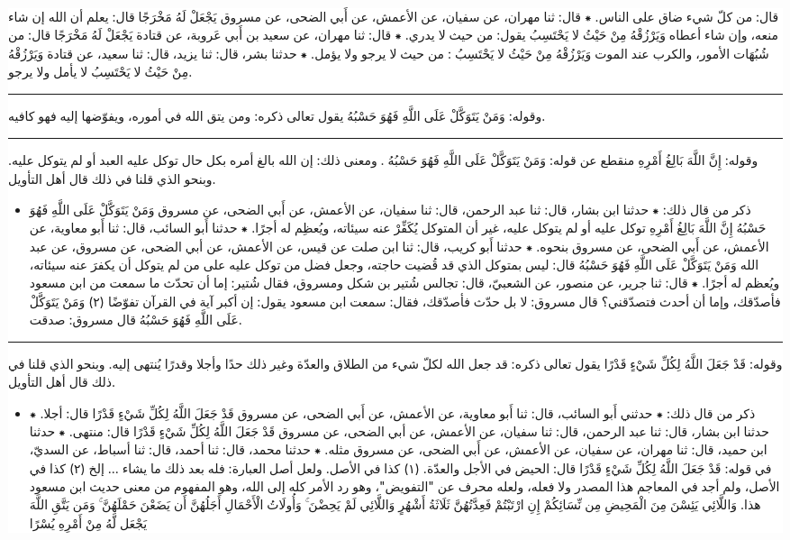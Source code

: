 قال: من كلّ شيء ضاق على الناس.
⁕ قال: ثنا مهران، عن سفيان، عن الأعمش، عن أَبي الضحى، عن مسروق
يَجْعَلْ لَهُ مَخْرَجًا
قال: يعلم أن الله إن شاء منعه، وإن شاء أعطاه
وَيَرْزُقْهُ مِنْ حَيْثُ لا يَحْتَسِبُ
يقول: من حيث لا يدري.
⁕ قال: ثنا مهران، عن سعيد بن أَبي عَروبة، عن قتادة
يَجْعَلْ لَهُ مَخْرَجًا
قال: من شُبُهَات الأمور، والكرب عند الموت
وَيَرْزُقْهُ مِنْ حَيْثُ لا يَحْتَسِبُ
: من حيث لا يرجو ولا يؤمل.
⁕ حدثنا بشر، قال: ثنا يزيد، قال: ثنا سعيد، عن قتادة
وَيَرْزُقْهُ مِنْ حَيْثُ لا يَحْتَسِبُ
لا يأمل ولا يرجو.
* * *
وقوله:
وَمَنْ يَتَوَكَّلْ عَلَى اللَّهِ فَهُوَ حَسْبُهُ
يقول تعالى ذكره: ومن يتق الله في أموره، ويفوّضها إليه فهو كافيه.
* * *
وقوله:
إِنَّ اللَّهَ بَالِغُ أَمْرِهِ
منقطع عن قوله:
وَمَنْ يَتَوَكَّلْ عَلَى اللَّهِ فَهُوَ حَسْبُهُ
. ومعنى ذلك: إن الله بالغ أمره بكل حال توكل عليه العبد أو لم يتوكل عليه.
وبنحو الذي قلنا في ذلك قال أهل التأويل.
* ذكر من قال ذلك:
⁕ حدثنا ابن بشار، قال: ثنا عبد الرحمن، قال: ثنا سفيان، عن الأعمش، عن أَبي الضحى، عن مسروق
وَمَنْ يَتَوَكَّلْ عَلَى اللَّهِ فَهُوَ حَسْبُهُ إِنَّ اللَّهَ بَالِغُ أَمْرِهِ
توكل عليه أو لم يتوكل عليه، غير أن المتوكل يُكَفِّرْ عنه سيئاته، ويُعظِم له أجرًا.
⁕ حدثنا أَبو السائب، قال: ثنا أَبو معاوية، عن الأعمش، عن أَبي الضحى، عن مسروق بنحوه.
⁕ حدثنا أَبو كريب، قال: ثنا ابن صلت عن قيس، عن الأعمش، عن أبي الضحى، عن مسروق، عن عبد الله
وَمَنْ يَتَوَكَّلْ عَلَى اللَّهِ فَهُوَ حَسْبُهُ
قال: ليس بمتوكل الذي قد قُضيت حاجته، وجعل فضل من توكل عليه على من لم يتوكل أن يكفرَ عنه سيئاته، ويُعظم له أجرًا.
⁕ قال: ثنا جرير، عن منصور، عن الشعبيّ، قال: تجالس شُتير بن شكل ومسروق، فقال شُتير: إما أن تحدّث ما سمعت من ابن مسعود فأصدّقك، وإما أن أحدث فتصدّقني؟ قال مسروق: لا بل حدّث فأصدّقك، فقال: سمعت ابن مسعود يقول: إن أكبر آية في القرآن تفوّضًا
(٢)
وَمَنْ يَتَوَكَّلْ عَلَى اللَّهِ فَهُوَ حَسْبُهُ
قال مسروق: صدقت.
* * *
وقوله:
قَدْ جَعَلَ اللَّهُ لِكُلِّ شَيْءٍ قَدْرًا
يقول تعالى ذكره: قد جعل الله لكلّ شيء من الطلاق والعدّة وغير ذلك حدًا وأجلا وقدرًا يُنتهى إليه.
وبنحو الذي قلنا في ذلك قال أهل التأويل.
* ذكر من قال ذلك:
⁕ حدثني أَبو السائب، قال: ثنا أَبو معاوية، عن الأعمش، عن أَبي الضحى، عن مسروق
قَدْ جَعَلَ اللَّهُ لِكُلِّ شَيْءٍ قَدْرًا
قال: أجلا.
⁕ حدثنا ابن بشار، قال: ثنا عبد الرحمن، قال: ثنا سفيان، عن الأعمش، عن أبي الضحى، عن مسروق
قَدْ جَعَلَ اللَّهُ لِكُلِّ شَيْءٍ قَدْرًا
قال: منتهى.
⁕ حدثنا ابن حميد، قال: ثنا مهران، عن سفيان، عن الأعمش، عن أَبي الضحى، عن مسروق مثله.
⁕ حدثنا محمد، قال: ثنا أحمد، قال: ثنا أسباط، عن السديّ، في قوله:
قَدْ جَعَلَ اللَّهُ لِكُلِّ شَيْءٍ قَدْرًا
قال: الحيض في الأجل والعدّة.
(١)
كذا في الأصل. ولعل أصل العبارة: فله بعد ذلك ما يشاء ... إلخ
(٢)
كذا في الأصل، ولم أجد في المعاجم هذا المصدر ولا فعله، ولعله محرف عن "التفويض"، وهو رد الأمر كله إلى الله، وهو المفهوم من معنى حديث ابن مسعود هذا.
وَاللَّائِي يَئِسْنَ مِنَ الْمَحِيضِ مِن نِّسَائِكُمْ إِنِ ارْتَبْتُمْ فَعِدَّتُهُنَّ ثَلَاثَةُ أَشْهُرٍ وَاللَّائِي لَمْ يَحِضْنَ ۚ وَأُولَاتُ الْأَحْمَالِ أَجَلُهُنَّ أَن يَضَعْنَ حَمْلَهُنَّ ۚ وَمَن يَتَّقِ اللَّهَ يَجْعَل لَّهُ مِنْ أَمْرِهِ يُسْرًا